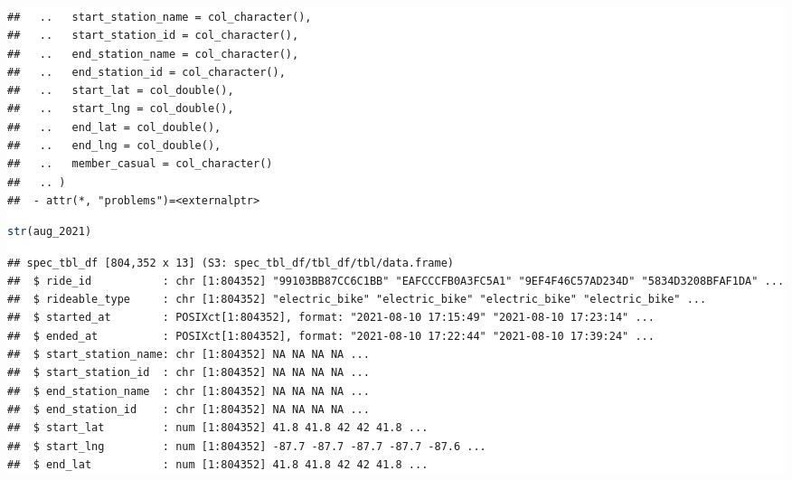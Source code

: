     ##   ..   start_station_name = col_character(),
    ##   ..   start_station_id = col_character(),
    ##   ..   end_station_name = col_character(),
    ##   ..   end_station_id = col_character(),
    ##   ..   start_lat = col_double(),
    ##   ..   start_lng = col_double(),
    ##   ..   end_lat = col_double(),
    ##   ..   end_lng = col_double(),
    ##   ..   member_casual = col_character()
    ##   .. )
    ##  - attr(*, "problems")=<externalptr>

``` r
str(aug_2021)
```

    ## spec_tbl_df [804,352 x 13] (S3: spec_tbl_df/tbl_df/tbl/data.frame)
    ##  $ ride_id           : chr [1:804352] "99103BB87CC6C1BB" "EAFCCCFB0A3FC5A1" "9EF4F46C57AD234D" "5834D3208BFAF1DA" ...
    ##  $ rideable_type     : chr [1:804352] "electric_bike" "electric_bike" "electric_bike" "electric_bike" ...
    ##  $ started_at        : POSIXct[1:804352], format: "2021-08-10 17:15:49" "2021-08-10 17:23:14" ...
    ##  $ ended_at          : POSIXct[1:804352], format: "2021-08-10 17:22:44" "2021-08-10 17:39:24" ...
    ##  $ start_station_name: chr [1:804352] NA NA NA NA ...
    ##  $ start_station_id  : chr [1:804352] NA NA NA NA ...
    ##  $ end_station_name  : chr [1:804352] NA NA NA NA ...
    ##  $ end_station_id    : chr [1:804352] NA NA NA NA ...
    ##  $ start_lat         : num [1:804352] 41.8 41.8 42 42 41.8 ...
    ##  $ start_lng         : num [1:804352] -87.7 -87.7 -87.7 -87.7 -87.6 ...
    ##  $ end_lat           : num [1:804352] 41.8 41.8 42 42 41.8 ...